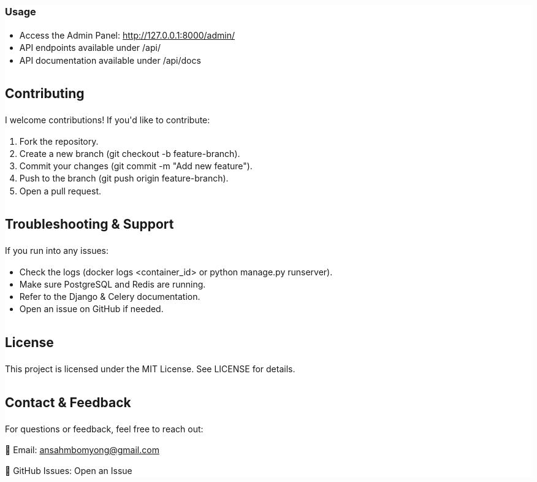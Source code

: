 ### Usage
- Access the Admin Panel: http://127.0.0.1:8000/admin/
- API endpoints available under /api/
- API documentation available under /api/docs

## Contributing
I welcome contributions! If you'd like to contribute:

1. Fork the repository.
2. Create a new branch (git checkout -b feature-branch).
3. Commit your changes (git commit -m "Add new feature").
4. Push to the branch (git push origin feature-branch).
5. Open a pull request.

## Troubleshooting & Support
If you run into any issues:

- Check the logs (docker logs <container_id> or python manage.py runserver).
- Make sure PostgreSQL and Redis are running.
- Refer to the Django & Celery documentation.
- Open an issue on GitHub if needed.

## License
This project is licensed under the MIT License. See LICENSE for details.

## Contact & Feedback
For questions or feedback, feel free to reach out:

📧 Email: ansahmbomyong@gmail.com

🐙 GitHub Issues: Open an Issue